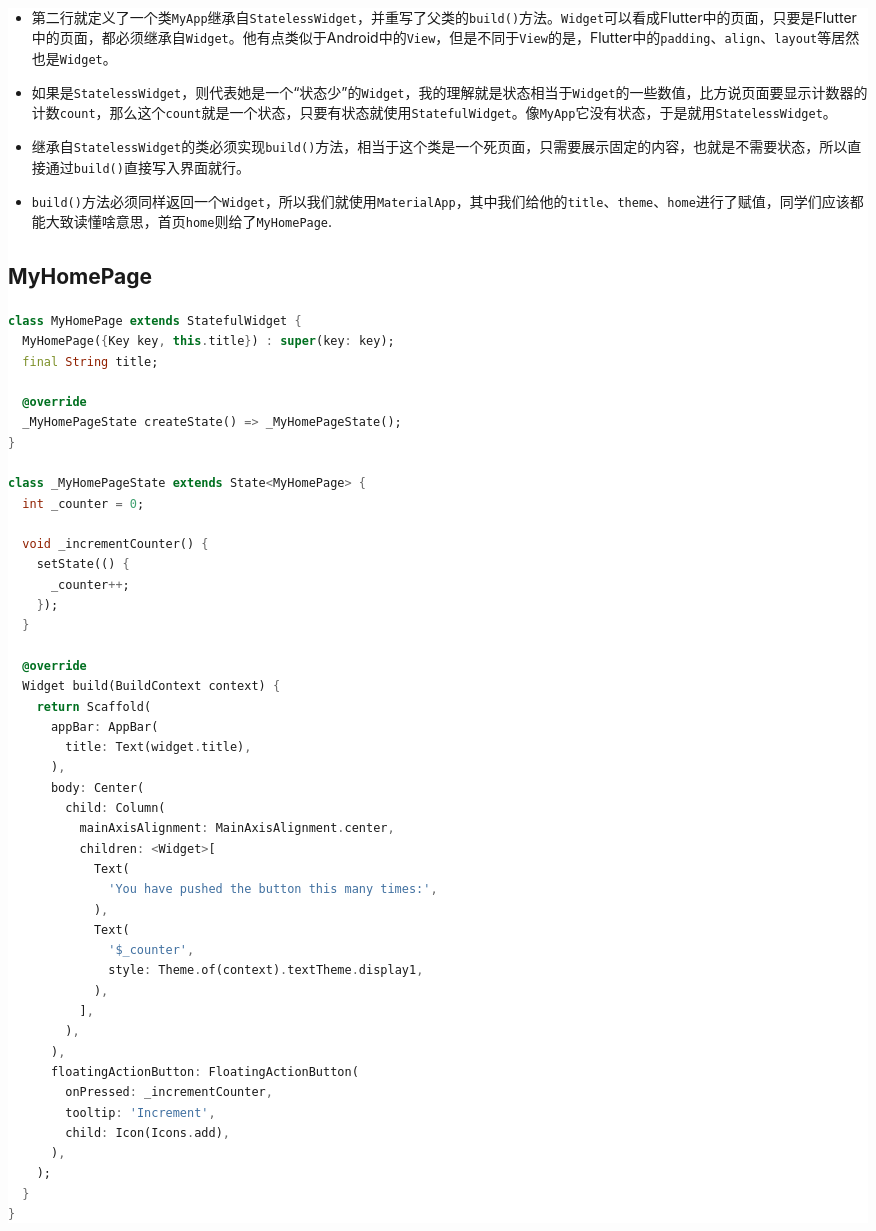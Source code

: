 - 第二行就定义了一个类`MyApp`继承自`StatelessWidget`，并重写了父类的`build()`方法。`Widget`可以看成Flutter中的页面，只要是Flutter中的页面，都必须继承自`Widget`。他有点类似于Android中的`View`，但是不同于`View`的是，Flutter中的`padding`、`align`、`layout`等居然也是`Widget`。

- 如果是`StatelessWidget`，则代表她是一个“状态少”的`Widget`，我的理解就是状态相当于`Widget`的一些数值，比方说页面要显示计数器的计数`count`，那么这个`count`就是一个状态，只要有状态就使用`StatefulWidget`。像`MyApp`它没有状态，于是就用`StatelessWidget`。

- 继承自`StatelessWidget`的类必须实现`build()`方法，相当于这个类是一个死页面，只需要展示固定的内容，也就是不需要状态，所以直接通过`build()`直接写入界面就行。

- `build()`方法必须同样返回一个`Widget`，所以我们就使用`MaterialApp`，其中我们给他的`title`、`theme`、`home`进行了赋值，同学们应该都能大致读懂啥意思，首页`home`则给了`MyHomePage`.

## MyHomePage
```dart
class MyHomePage extends StatefulWidget {
  MyHomePage({Key key, this.title}) : super(key: key);
  final String title;

  @override
  _MyHomePageState createState() => _MyHomePageState();
}

class _MyHomePageState extends State<MyHomePage> {
  int _counter = 0;

  void _incrementCounter() {
    setState(() {
      _counter++;
    });
  }

  @override
  Widget build(BuildContext context) {
    return Scaffold(
      appBar: AppBar(
        title: Text(widget.title),
      ),
      body: Center(
        child: Column(
          mainAxisAlignment: MainAxisAlignment.center,
          children: <Widget>[
            Text(
              'You have pushed the button this many times:',
            ),
            Text(
              '$_counter',
              style: Theme.of(context).textTheme.display1,
            ),
          ],
        ),
      ),
      floatingActionButton: FloatingActionButton(
        onPressed: _incrementCounter,
        tooltip: 'Increment',
        child: Icon(Icons.add),
      ),
    );
  }
}
```
